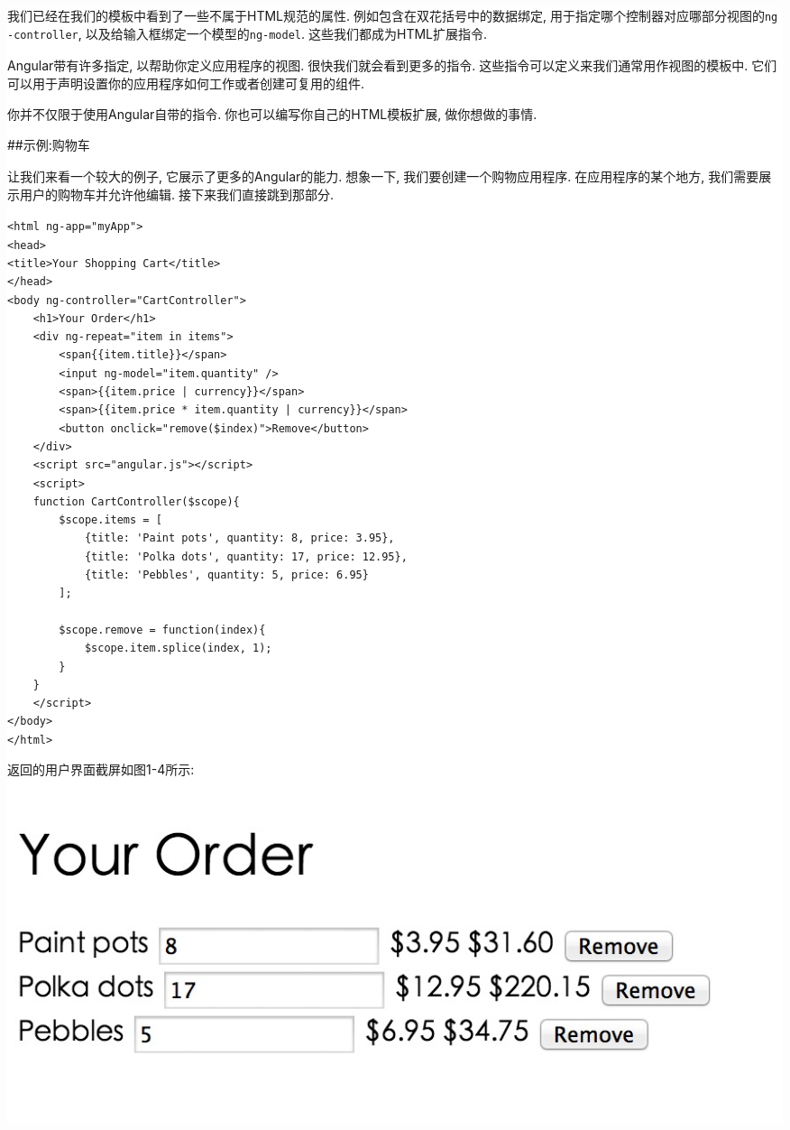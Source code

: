 我们已经在我们的模板中看到了一些不属于HTML规范的属性. 例如包含在双花括号中的数据绑定, 用于指定哪个控制器对应哪部分视图的`ng-controller`, 以及给输入框绑定一个模型的`ng-model`. 这些我们都成为HTML扩展指令.

Angular带有许多指定, 以帮助你定义应用程序的视图. 很快我们就会看到更多的指令. 这些指令可以定义来我们通常用作视图的模板中. 它们可以用于声明设置你的应用程序如何工作或者创建可复用的组件.

你并不仅限于使用Angular自带的指令. 你也可以编写你自己的HTML模板扩展, 做你想做的事情. 

##示例:购物车

让我们来看一个较大的例子, 它展示了更多的Angular的能力. 想象一下, 我们要创建一个购物应用程序. 在应用程序的某个地方, 我们需要展示用户的购物车并允许他编辑. 接下来我们直接跳到那部分.

    <html ng-app="myApp">
    <head>
    <title>Your Shopping Cart</title>
    </head>
    <body ng-controller="CartController">
        <h1>Your Order</h1>
        <div ng-repeat="item in items">
            <span{{item.title}}</span>
            <input ng-model="item.quantity" />
            <span>{{item.price | currency}}</span>
            <span>{{item.price * item.quantity | currency}}</span>
            <button onclick="remove($index)">Remove</button>
        </div>
        <script src="angular.js"></script>
        <script>
        function CartController($scope){
            $scope.items = [
                {title: 'Paint pots', quantity: 8, price: 3.95},
                {title: 'Polka dots', quantity: 17, price: 12.95},
                {title: 'Pebbles', quantity: 5, price: 6.95}
            ];
            
            $scope.remove = function(index){
                $scope.item.splice(index, 1);
            }
        }
        </script>
    </body>
    </html>

返回的用户界面截屏如图1-4所示:

![shopping-cart](figure/shopping-cart.png)
